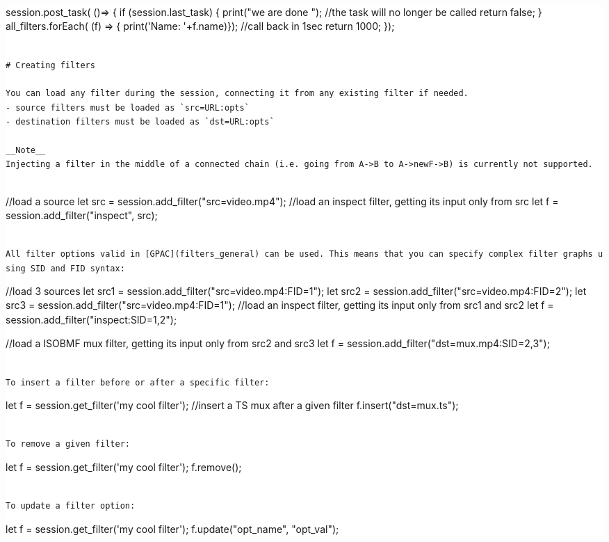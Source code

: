 ```
```
session.post_task( ()=> {
	if (session.last_task) {
		print("we are done ");
		//the task will no longer be called
		return false;
	}
	all_filters.forEach( (f) => { print('Name: '+f.name)});
	//call back in 1sec
	return 1000;
});

```

# Creating filters

You can load any filter during the session, connecting it from any existing filter if needed.
- source filters must be loaded as `src=URL:opts`
- destination filters must be loaded as `dst=URL:opts`

__Note__
Injecting a filter in the middle of a connected chain (i.e. going from A->B to A->newF->B) is currently not supported.


```
//load a source
let src = session.add_filter("src=video.mp4");
//load an inspect filter, getting its input only from src
let f = session.add_filter("inspect", src);
```

All filter options valid in [GPAC](filters_general) can be used. This means that you can specify complex filter graphs using SID and FID syntax:

```
//load 3 sources
let src1 = session.add_filter("src=video.mp4:FID=1");
let src2 = session.add_filter("src=video.mp4:FID=2");
let src3 = session.add_filter("src=video.mp4:FID=1");
//load an inspect filter, getting its input only from src1 and src2
let f = session.add_filter("inspect:SID=1,2");

//load a ISOBMF mux filter, getting its input only from src2 and src3
let f = session.add_filter("dst=mux.mp4:SID=2,3");
```

To insert a filter before or after a specific filter:
```
let f = session.get_filter('my cool filter');
//insert a TS mux after a given filter
f.insert("dst=mux.ts");
```

To remove a given filter:
```
let f = session.get_filter('my cool filter');
f.remove();
```

To update a filter option:
```
let f = session.get_filter('my cool filter');
f.update("opt_name", "opt_val");
```

```